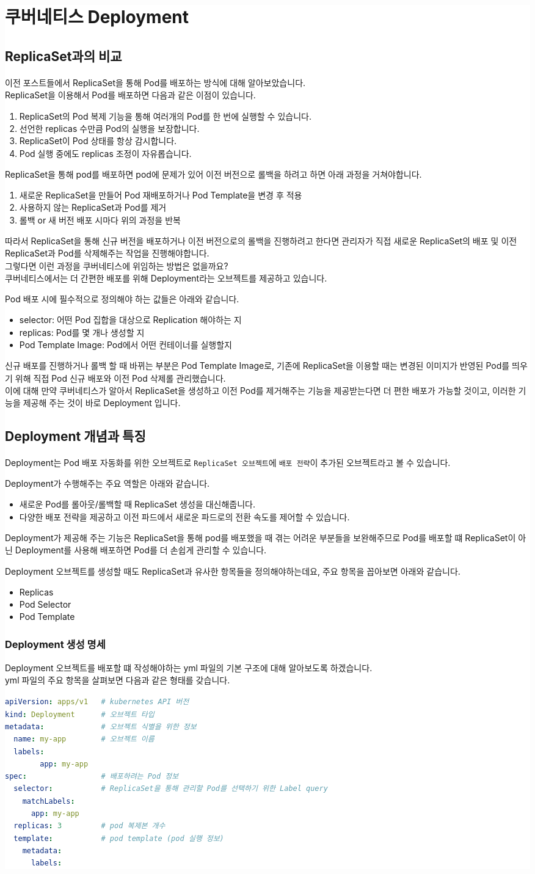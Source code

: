 # 쿠버네티스 Deployment

## ReplicaSet과의 비교
이전 포스트들에서 ReplicaSet을 통해 Pod를 배포하는 방식에 대해 알아보았습니다.  
ReplicaSet을 이용해서 Pod를 배포하면 다음과 같은 이점이 있습니다.  
1. ReplicaSet의 Pod 복제 기능을 통해 여러개의 Pod를 한 번에 실행할 수 있습니다.  
2. 선언한 replicas 수만큼 Pod의 실행을 보장합니다.  
3. ReplicaSet이 Pod 상태를 항상 감시합니다.  
4. Pod 실행 중에도 replicas 조정이 자유롭습니다.  

ReplicaSet을 통해 pod를 배포하면 pod에 문제가 있어 이전 버전으로 롤백을 하려고 하면 아래 과정을 거쳐야합니다.  
1. 새로운 ReplicaSet을 만들어 Pod 재배포하거나 Pod Template을 변경 후 적용
2. 사용하지 않는 ReplicaSet과 Pod를 제거
3. 롤백 or 새 버전 배포 시마다 위의 과정을 반복

따라서 ReplicaSet을 통해 신규 버전을 배포하거나 이전 버전으로의 롤백을 진행하려고 한다면 관리자가 직접 새로운 ReplicaSet의 배포 및 이전 ReplicaSet과 Pod를 삭제해주는 작업을 진행해야합니다.  
그렇다면 이런 과정을 쿠버네티스에 위임하는 방법은 없을까요?  
쿠버네티스에서는 더 간편한 배포를 위해 Deployment라는 오브젝트를 제공하고 있습니다.  

Pod 배포 시에 필수적으로 정의해야 하는 값들은 아래와 같습니다.  
- selector: 어떤 Pod 집합을 대상으로 Replication 해야하는 지
- replicas: Pod를 몇 개나 생성할 지
- Pod Template Image: Pod에서 어떤 컨테이너를 실행할지

신규 배포를 진행하거나 롤백 할 때 바뀌는 부분은 Pod Template Image로, 기존에 ReplicaSet을 이용할 때는 변경된 이미지가 반영된 Pod를 띄우기 위해 직접 Pod 신규 배포와 이전 Pod 삭제롤 관리했습니다.   
이에 대해 만약 쿠버네티스가 알아서 ReplicaSet을 생성하고 이전 Pod를 제거해주는 기능을 제공받는다면 더 편한 배포가 가능할 것이고, 이러한 기능을 제공해 주는 것이 바로 Deployment 입니다.  


## Deployment 개념과 특징
Deployment는 Pod 배포 자동화를 위한 오브젝트로 `ReplicaSet 오브젝트`에 `배포 전략`이 추가된 오브젝트라고 볼 수 있습니다.  

Deployment가 수행해주는 주요 역할은 아래와 같습니다.  
- 새로운 Pod를 롤아웃/롤백할 때 ReplicaSet 생성을 대신해줍니다.  
- 다양한 배포 전략을 제공하고 이전 파드에서 새로운 파드로의 전환 속도를 제어할 수 있습니다.  

Deployment가 제공해 주는 기능은 ReplicaSet을 통해 pod를 배포했을 때 겪는 어려운 부분들을 보완해주므로 Pod를 배포할 떄 ReplicaSet이 아닌 Deployment를 사용해 배포하면 Pod를 더 손쉽게 관리할 수 있습니다.  

Deployment 오브젝트를 생성할 때도 ReplicaSet과 유사한 항목들을 정의해야하는데요, 주요 항목을 꼽아보면 아래와 같습니다.  
- Replicas
- Pod Selector
- Pod Template

### Deployment 생성 명세
Deployment 오브젝트를 배포할 떄 작성해야하는 yml 파일의 기본 구조에 대해 알아보도록 하겠습니다.  
yml 파일의 주요 항목을 살펴보면 다음과 같은 형태를 갖습니다.  
```yml
apiVersion: apps/v1   # kubernetes API 버전
kind: Deployment      # 오브젝트 타입
metadata:             # 오브젝트 식별을 위한 정보
  name: my-app        # 오브젝트 이름
  labels:
        app: my-app
spec:                 # 배포하려는 Pod 정보
  selector:           # ReplicaSet을 통해 관리할 Pod를 선택하기 위한 Label query
    matchLabels:
      app: my-app
  replicas: 3         # pod 복제본 개수
  template:           # pod template (pod 실행 정보)
    metadata:
      labels:
```